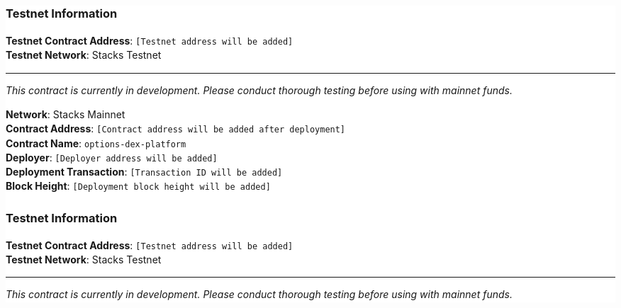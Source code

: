### Testnet Information
**Testnet Contract Address**: `[Testnet address will be added]`  
**Testnet Network**: Stacks Testnet  

---

*This contract is currently in development. Please conduct thorough testing before using with mainnet funds.*

**Network**: Stacks Mainnet  
**Contract Address**: `[Contract address will be added after deployment]`  
**Contract Name**: `options-dex-platform`  
**Deployer**: `[Deployer address will be added]`  
**Deployment Transaction**: `[Transaction ID will be added]`  
**Block Height**: `[Deployment block height will be added]`

### Testnet Information
**Testnet Contract Address**: `[Testnet address will be added]`  
**Testnet Network**: Stacks Testnet  

---

*This contract is currently in development. Please conduct thorough testing before using with mainnet funds.*